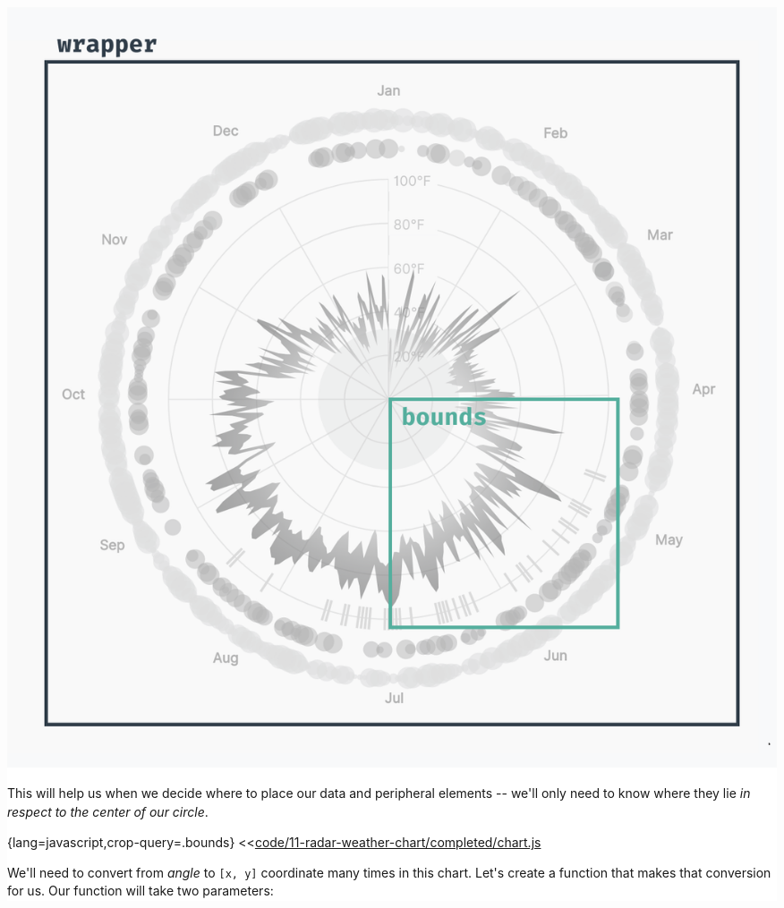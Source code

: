 ![wrapper & bounds, shifted](./public/images/11-radar-weather-chart/bounds-2.png)

This will help us when we decide where to place our data and peripheral elements -- we'll only need to know where they lie _in respect to the center of our circle_.

{lang=javascript,crop-query=.bounds}
<<[code/11-radar-weather-chart/completed/chart.js](./protected/code/11-radar-weather-chart/completed/chart.js)

We'll need to convert from _angle_ to `[x, y]` coordinate many times in this chart. Let's create a function that makes that conversion for us. Our function will take two parameters:
